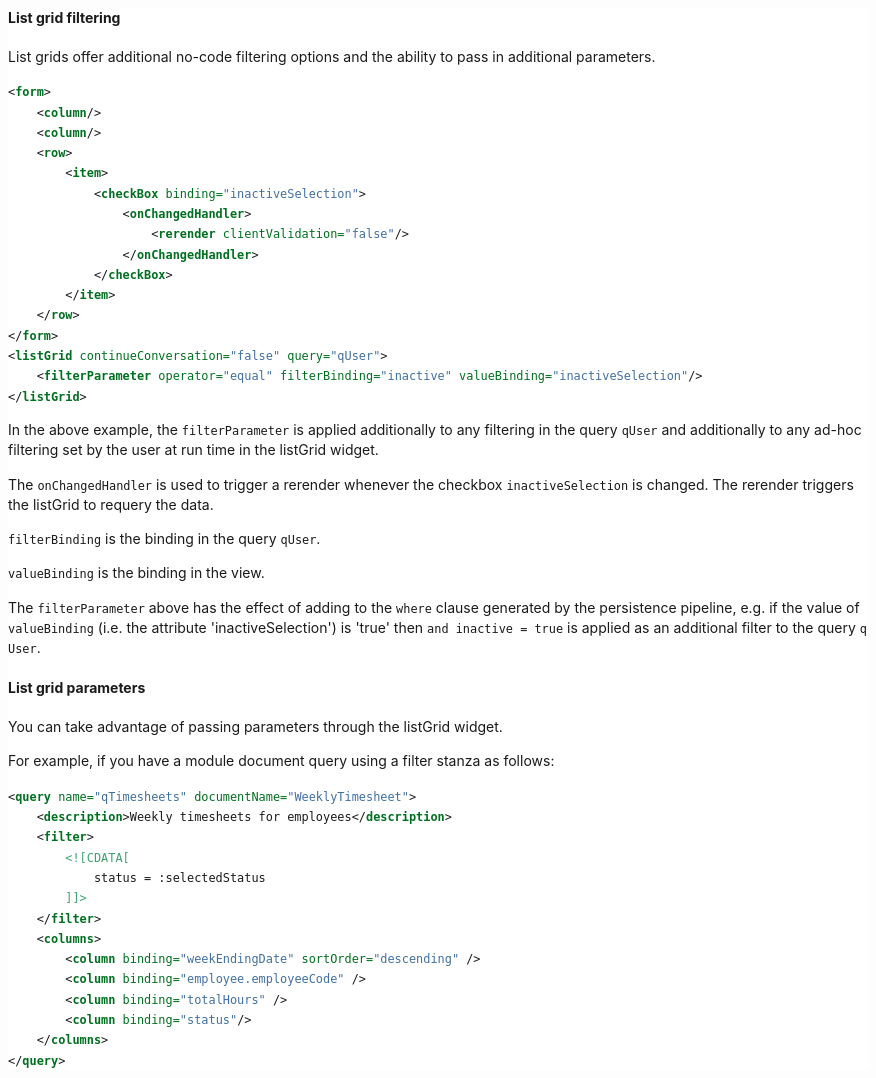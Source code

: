 #### List grid filtering

List grids offer additional no-code filtering options and the ability to pass in additional parameters.

```xml
<form>
	<column/>
	<column/>
	<row>
		<item>
			<checkBox binding="inactiveSelection">
				<onChangedHandler>
					<rerender clientValidation="false"/>
				</onChangedHandler>
			</checkBox>
		</item>
	</row>
</form>
<listGrid continueConversation="false" query="qUser">
	<filterParameter operator="equal" filterBinding="inactive" valueBinding="inactiveSelection"/>
</listGrid>
```

In the above example, the `filterParameter` is applied additionally to any filtering in the query `qUser` and additionally to any ad-hoc filtering set by the user at run time in the listGrid widget.

The `onChangedHandler` is used to trigger a rerender whenever the checkbox `inactiveSelection` is changed. The rerender triggers the listGrid to requery the data.

`filterBinding` is the binding in the query `qUser`.

`valueBinding` is the binding in the view.

The `filterParameter` above has the effect of adding to the `where` clause generated by the persistence pipeline, e.g. if the value of `valueBinding` (i.e. the attribute 'inactiveSelection') is 'true' then `and inactive = true` is applied as an additional filter to the query `qUser`.

#### List grid parameters

You can take advantage of passing parameters through the listGrid widget.

For example, if you have a module document query using a filter stanza as follows:

```xml
<query name="qTimesheets" documentName="WeeklyTimesheet">
	<description>Weekly timesheets for employees</description>
	<filter>
		<![CDATA[
			status = :selectedStatus
		]]>
	</filter>
	<columns>
		<column binding="weekEndingDate" sortOrder="descending" />
		<column binding="employee.employeeCode" />
		<column binding="totalHours" />
		<column binding="status"/>
	</columns>
</query>
```
